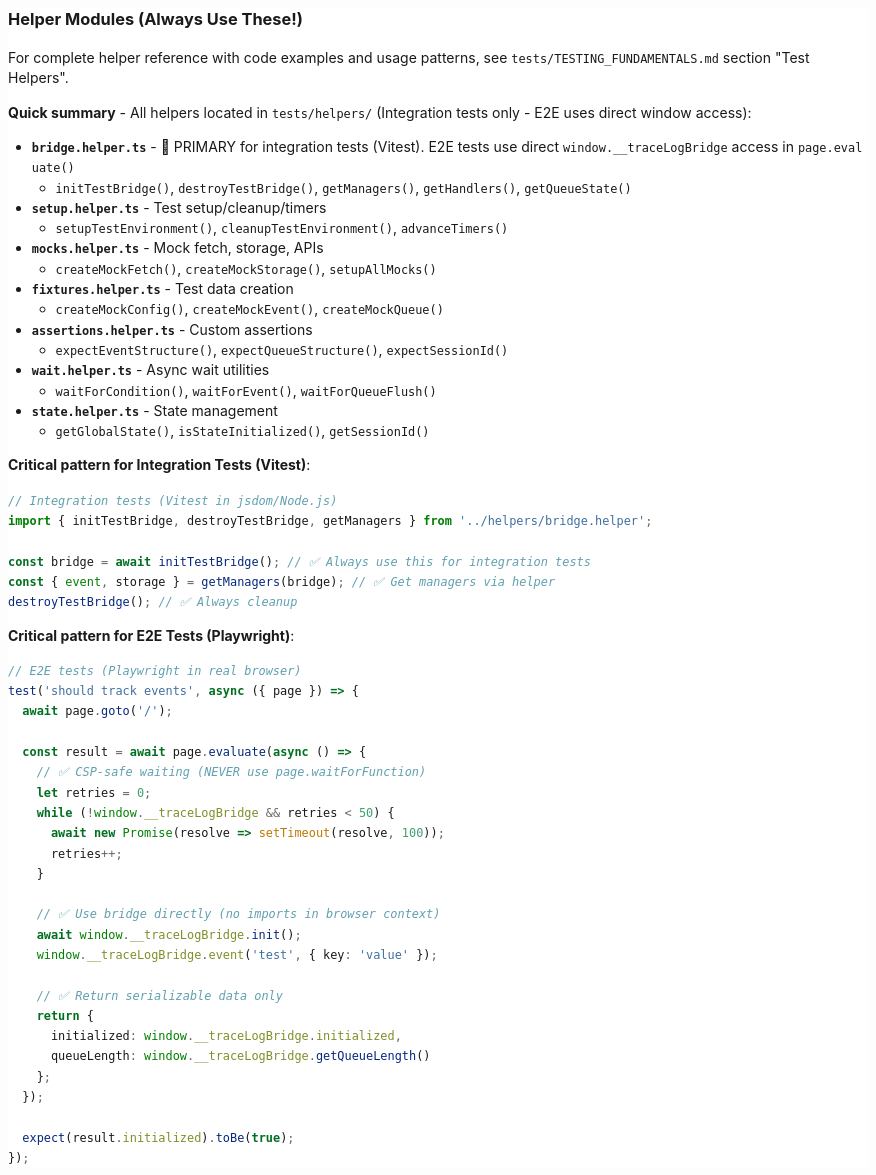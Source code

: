 ### Helper Modules (Always Use These!)

For complete helper reference with code examples and usage patterns, see `tests/TESTING_FUNDAMENTALS.md` section "Test Helpers".

**Quick summary** - All helpers located in `tests/helpers/` (Integration tests only - E2E uses direct window access):

- **`bridge.helper.ts`** - 🎯 PRIMARY for integration tests (Vitest). E2E tests use direct `window.__traceLogBridge` access in `page.evaluate()`
  - `initTestBridge()`, `destroyTestBridge()`, `getManagers()`, `getHandlers()`, `getQueueState()`
- **`setup.helper.ts`** - Test setup/cleanup/timers
  - `setupTestEnvironment()`, `cleanupTestEnvironment()`, `advanceTimers()`
- **`mocks.helper.ts`** - Mock fetch, storage, APIs
  - `createMockFetch()`, `createMockStorage()`, `setupAllMocks()`
- **`fixtures.helper.ts`** - Test data creation
  - `createMockConfig()`, `createMockEvent()`, `createMockQueue()`
- **`assertions.helper.ts`** - Custom assertions
  - `expectEventStructure()`, `expectQueueStructure()`, `expectSessionId()`
- **`wait.helper.ts`** - Async wait utilities
  - `waitForCondition()`, `waitForEvent()`, `waitForQueueFlush()`
- **`state.helper.ts`** - State management
  - `getGlobalState()`, `isStateInitialized()`, `getSessionId()`

**Critical pattern for Integration Tests (Vitest)**:
```typescript
// Integration tests (Vitest in jsdom/Node.js)
import { initTestBridge, destroyTestBridge, getManagers } from '../helpers/bridge.helper';

const bridge = await initTestBridge(); // ✅ Always use this for integration tests
const { event, storage } = getManagers(bridge); // ✅ Get managers via helper
destroyTestBridge(); // ✅ Always cleanup
```

**Critical pattern for E2E Tests (Playwright)**:
```typescript
// E2E tests (Playwright in real browser)
test('should track events', async ({ page }) => {
  await page.goto('/');

  const result = await page.evaluate(async () => {
    // ✅ CSP-safe waiting (NEVER use page.waitForFunction)
    let retries = 0;
    while (!window.__traceLogBridge && retries < 50) {
      await new Promise(resolve => setTimeout(resolve, 100));
      retries++;
    }

    // ✅ Use bridge directly (no imports in browser context)
    await window.__traceLogBridge.init();
    window.__traceLogBridge.event('test', { key: 'value' });

    // ✅ Return serializable data only
    return {
      initialized: window.__traceLogBridge.initialized,
      queueLength: window.__traceLogBridge.getQueueLength()
    };
  });

  expect(result.initialized).toBe(true);
});
```
